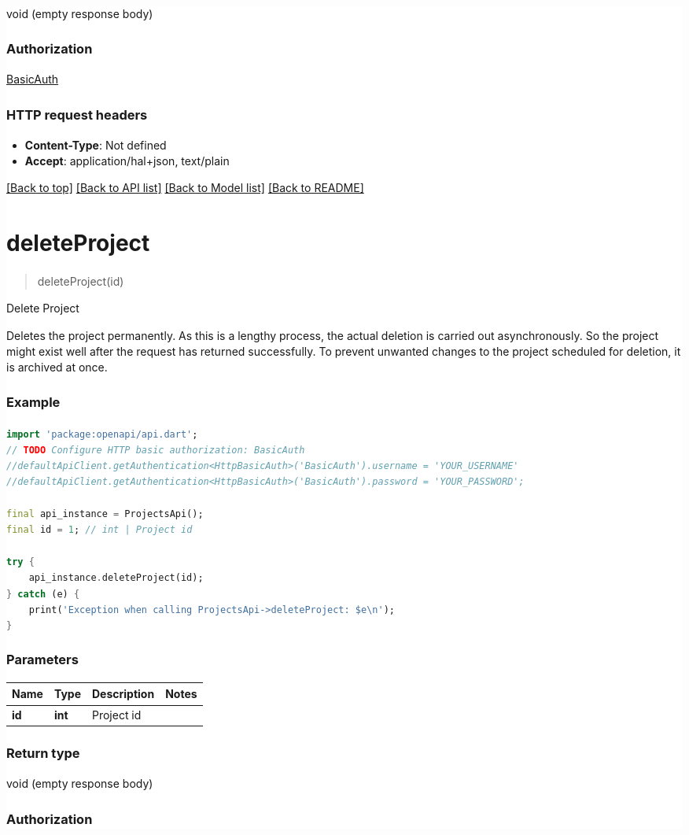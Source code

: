 void (empty response body)

### Authorization

[BasicAuth](../README.md#BasicAuth)

### HTTP request headers

 - **Content-Type**: Not defined
 - **Accept**: application/hal+json, text/plain

[[Back to top]](#) [[Back to API list]](../README.md#documentation-for-api-endpoints) [[Back to Model list]](../README.md#documentation-for-models) [[Back to README]](../README.md)

# **deleteProject**
> deleteProject(id)

Delete Project

Deletes the project permanently. As this is a lengthy process, the actual deletion is carried out asynchronously. So the project might exist well after the request has returned successfully. To prevent unwanted changes to the project scheduled for deletion, it is archived at once.

### Example
```dart
import 'package:openapi/api.dart';
// TODO Configure HTTP basic authorization: BasicAuth
//defaultApiClient.getAuthentication<HttpBasicAuth>('BasicAuth').username = 'YOUR_USERNAME'
//defaultApiClient.getAuthentication<HttpBasicAuth>('BasicAuth').password = 'YOUR_PASSWORD';

final api_instance = ProjectsApi();
final id = 1; // int | Project id

try {
    api_instance.deleteProject(id);
} catch (e) {
    print('Exception when calling ProjectsApi->deleteProject: $e\n');
}
```

### Parameters

Name | Type | Description  | Notes
------------- | ------------- | ------------- | -------------
 **id** | **int**| Project id | 

### Return type

void (empty response body)

### Authorization
